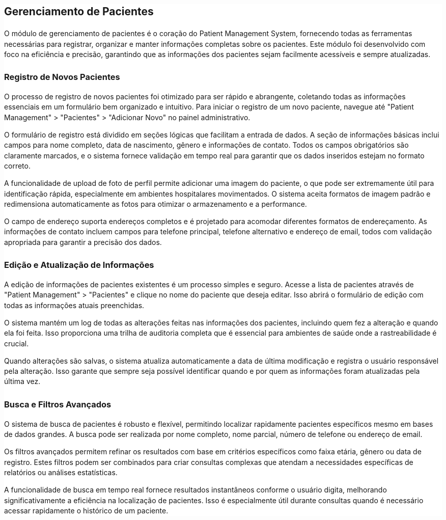 ## Gerenciamento de Pacientes

O módulo de gerenciamento de pacientes é o coração do Patient Management System, fornecendo todas as ferramentas necessárias para registrar, organizar e manter informações completas sobre os pacientes. Este módulo foi desenvolvido com foco na eficiência e precisão, garantindo que as informações dos pacientes sejam facilmente acessíveis e sempre atualizadas.

### Registro de Novos Pacientes

O processo de registro de novos pacientes foi otimizado para ser rápido e abrangente, coletando todas as informações essenciais em um formulário bem organizado e intuitivo. Para iniciar o registro de um novo paciente, navegue até "Patient Management" > "Pacientes" > "Adicionar Novo" no painel administrativo.

O formulário de registro está dividido em seções lógicas que facilitam a entrada de dados. A seção de informações básicas inclui campos para nome completo, data de nascimento, gênero e informações de contato. Todos os campos obrigatórios são claramente marcados, e o sistema fornece validação em tempo real para garantir que os dados inseridos estejam no formato correto.

A funcionalidade de upload de foto de perfil permite adicionar uma imagem do paciente, o que pode ser extremamente útil para identificação rápida, especialmente em ambientes hospitalares movimentados. O sistema aceita formatos de imagem padrão e redimensiona automaticamente as fotos para otimizar o armazenamento e a performance.

O campo de endereço suporta endereços completos e é projetado para acomodar diferentes formatos de endereçamento. As informações de contato incluem campos para telefone principal, telefone alternativo e endereço de email, todos com validação apropriada para garantir a precisão dos dados.

### Edição e Atualização de Informações

A edição de informações de pacientes existentes é um processo simples e seguro. Acesse a lista de pacientes através de "Patient Management" > "Pacientes" e clique no nome do paciente que deseja editar. Isso abrirá o formulário de edição com todas as informações atuais preenchidas.

O sistema mantém um log de todas as alterações feitas nas informações dos pacientes, incluindo quem fez a alteração e quando ela foi feita. Isso proporciona uma trilha de auditoria completa que é essencial para ambientes de saúde onde a rastreabilidade é crucial.

Quando alterações são salvas, o sistema atualiza automaticamente a data de última modificação e registra o usuário responsável pela alteração. Isso garante que sempre seja possível identificar quando e por quem as informações foram atualizadas pela última vez.

### Busca e Filtros Avançados

O sistema de busca de pacientes é robusto e flexível, permitindo localizar rapidamente pacientes específicos mesmo em bases de dados grandes. A busca pode ser realizada por nome completo, nome parcial, número de telefone ou endereço de email.

Os filtros avançados permitem refinar os resultados com base em critérios específicos como faixa etária, gênero ou data de registro. Estes filtros podem ser combinados para criar consultas complexas que atendam a necessidades específicas de relatórios ou análises estatísticas.

A funcionalidade de busca em tempo real fornece resultados instantâneos conforme o usuário digita, melhorando significativamente a eficiência na localização de pacientes. Isso é especialmente útil durante consultas quando é necessário acessar rapidamente o histórico de um paciente.
